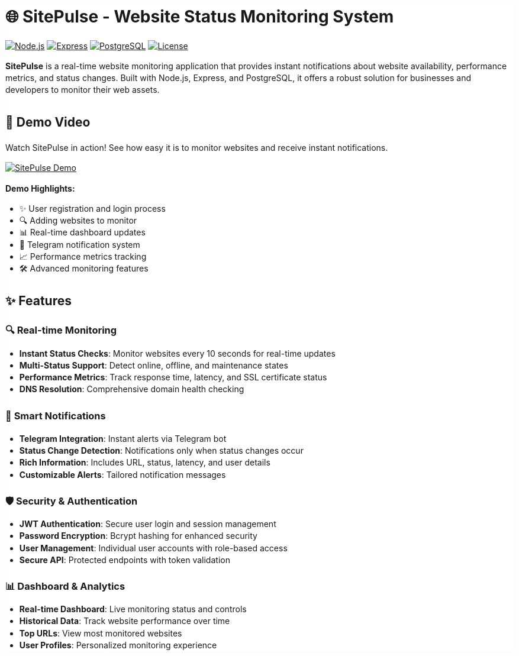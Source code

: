 # 🌐 SitePulse - Website Status Monitoring System

[![Node.js](https://img.shields.io/badge/Node.js-16.0.0+-green.svg)](https://nodejs.org/)
[![Express](https://img.shields.io/badge/Express-4.18.2-blue.svg)](https://expressjs.com/)
[![PostgreSQL](https://img.shields.io/badge/PostgreSQL-8.11.3-blue.svg)](https://www.postgresql.org/)
[![License](https://img.shields.io/badge/License-MIT-yellow.svg)](LICENSE)

**SitePulse** is a real-time website monitoring application that provides instant notifications about website availability, performance metrics, and status changes. Built with Node.js, Express, and PostgreSQL, it offers a robust solution for businesses and developers to monitor their web assets.

## 🎥 Demo Video

Watch SitePulse in action! See how easy it is to monitor websites and receive instant notifications.

[![SitePulse Demo](https://img.shields.io/badge/📹-Watch%20Demo%20Video-red?style=for-the-badge&logo=youtube)](YOUR_YOUTUBE_LINK_HERE)

**Demo Highlights:**
- ✨ User registration and login process
- 🔍 Adding websites to monitor
- 📊 Real-time dashboard updates
- 📱 Telegram notification system
- 📈 Performance metrics tracking
- 🛠️ Advanced monitoring features

## ✨ Features

### 🔍 **Real-time Monitoring**
- **Instant Status Checks**: Monitor websites every 10 seconds for real-time updates
- **Multi-Status Support**: Detect online, offline, and maintenance states
- **Performance Metrics**: Track response time, latency, and SSL certificate status
- **DNS Resolution**: Comprehensive domain health checking

### 📱 **Smart Notifications**
- **Telegram Integration**: Instant alerts via Telegram bot
- **Status Change Detection**: Notifications only when status changes occur
- **Rich Information**: Includes URL, status, latency, and user details
- **Customizable Alerts**: Tailored notification messages

### 🛡️ **Security & Authentication**
- **JWT Authentication**: Secure user login and session management
- **Password Encryption**: Bcrypt hashing for enhanced security
- **User Management**: Individual user accounts with role-based access
- **Secure API**: Protected endpoints with token validation

### 📊 **Dashboard & Analytics**
- **Real-time Dashboard**: Live monitoring status and controls
- **Historical Data**: Track website performance over time
- **Top URLs**: View most monitored websites
- **User Profiles**: Personalized monitoring experience
